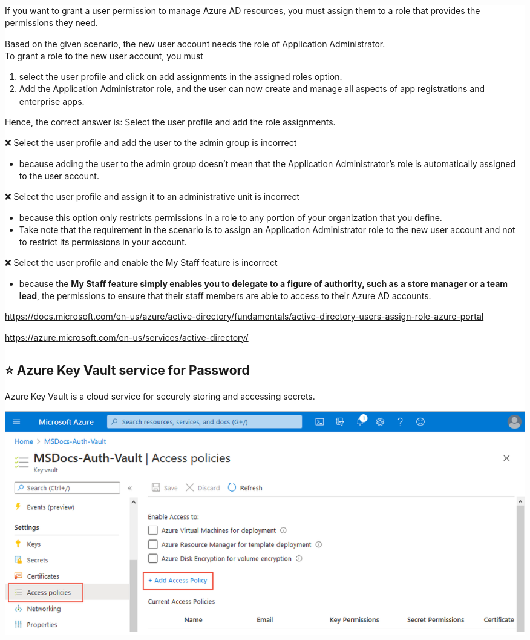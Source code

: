 If you want to grant a user permission to manage Azure AD resources, you must assign them to a role that provides the permissions they need. 

Based on the given scenario, the new user account needs the role of Application Administrator.   
To grant a role to the new user account, you must 
1. select the user profile and click on add assignments in the assigned roles option.
2. Add the Application Administrator role, and the user can now create and manage all aspects of app registrations and enterprise apps.

Hence, the correct answer is: Select the user profile and add the role assignments.

:x: Select the user profile and add the user to the admin group is incorrect 
- because adding the user to the admin group doesn’t mean that the Application Administrator’s role is automatically assigned to the user account.

:x: Select the user profile and assign it to an administrative unit is incorrect 
- because this option only restricts permissions in a role to any portion of your organization that you define. 
- Take note that the requirement in the scenario is to assign an Application Administrator role to the new user account and not to restrict its permissions in your account.

:x: Select the user profile and enable the My Staff feature is incorrect 
- because the **My Staff feature simply enables you to delegate to a figure of authority, such as a store manager or a team lead**, the permissions to ensure that their staff members are able to access to their Azure AD accounts.

https://docs.microsoft.com/en-us/azure/active-directory/fundamentals/active-directory-users-assign-role-azure-portal

https://azure.microsoft.com/en-us/services/active-directory/

## :star: Azure Key Vault service for Password

Azure Key Vault is a cloud service for securely storing and accessing secrets. 

![alt text](image-210.png)